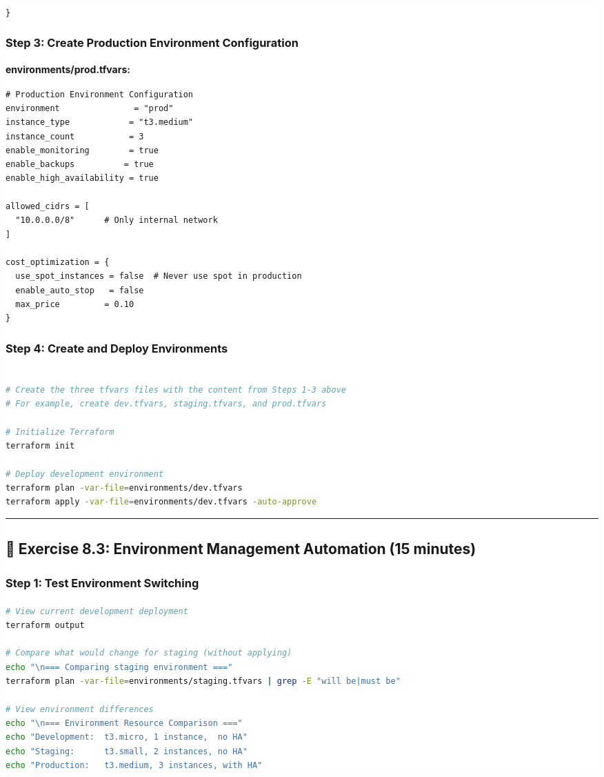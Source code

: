 ```hcl
}
```

### Step 3: Create Production Environment Configuration
**environments/prod.tfvars:**
```hcl
# Production Environment Configuration
environment               = "prod"
instance_type            = "t3.medium"
instance_count           = 3
enable_monitoring        = true
enable_backups          = true
enable_high_availability = true

allowed_cidrs = [
  "10.0.0.0/8"      # Only internal network
]

cost_optimization = {
  use_spot_instances = false  # Never use spot in production
  enable_auto_stop   = false
  max_price         = 0.10
}
```

### Step 4: Create and Deploy Environments
```bash

# Create the three tfvars files with the content from Steps 1-3 above
# For example, create dev.tfvars, staging.tfvars, and prod.tfvars

# Initialize Terraform
terraform init

# Deploy development environment
terraform plan -var-file=environments/dev.tfvars
terraform apply -var-file=environments/dev.tfvars -auto-approve
```

---

## 🔄 **Exercise 8.3: Environment Management Automation (15 minutes)**

### Step 1: Test Environment Switching
```bash
# View current development deployment
terraform output

# Compare what would change for staging (without applying)
echo "\n=== Comparing staging environment ==="
terraform plan -var-file=environments/staging.tfvars | grep -E "will be|must be"

# View environment differences
echo "\n=== Environment Resource Comparison ==="
echo "Development:  t3.micro, 1 instance,  no HA"
echo "Staging:      t3.small, 2 instances, no HA"
echo "Production:   t3.medium, 3 instances, with HA"
```
